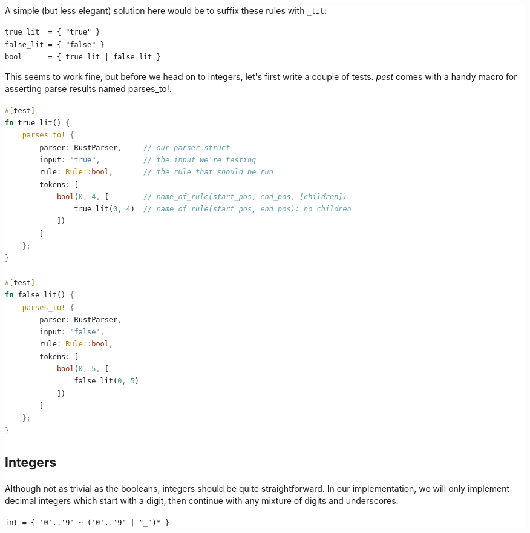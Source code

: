 A simple (but less elegant) solution here would be to suffix these rules with
`_lit`:

```
true_lit  = { "true" }
false_lit = { "false" }
bool      = { true_lit | false_lit }
```

This seems to work fine, but before we head on to integers, let's first write a
couple of tests. *pest* comes with a handy macro for asserting parse results
named [parses_to!][1].

```rust
#[test]
fn true_lit() {
    parses_to! {
        parser: RustParser,     // our parser struct
        input: "true",          // the input we're testing
        rule: Rule::bool,       // the rule that should be run
        tokens: [
            bool(0, 4, [        // name_of_rule(start_pos, end_pos, [children])
                true_lit(0, 4)  // name_of_rule(start_pos, end_pos): no children
            ])
        ]
    };
}

#[test]
fn false_lit() {
    parses_to! {
        parser: RustParser,
        input: "false",
        rule: Rule::bool,
        tokens: [
            bool(0, 5, [
                false_lit(0, 5)
            ])
        ]
    };
}
```

[1]: https://docs.rs/pest/1.0/pest/macro.parses_to.html

## Integers

Although not as trivial as the booleans, integers should be quite
straightforward. In our implementation, we will only implement decimal integers
which start with a digit, then continue with any mixture of digits and
underscores:

```
int = { '0'..'9' ~ ('0'..'9' | "_")* }
```


[2]: https://docs.rs/pest_derive/1.0/pest_derive/#expressions